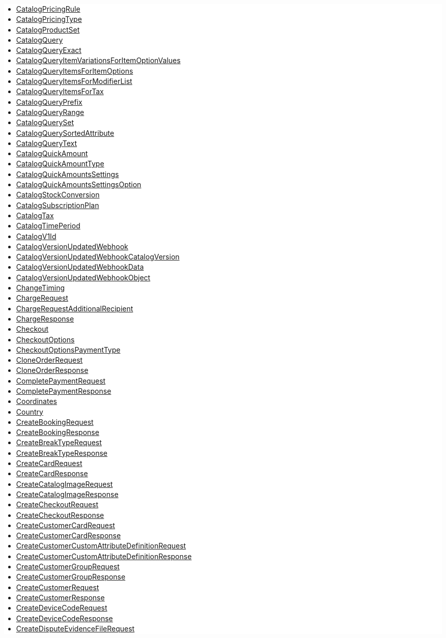  - [CatalogPricingRule](docs/CatalogPricingRule.md)
 - [CatalogPricingType](docs/CatalogPricingType.md)
 - [CatalogProductSet](docs/CatalogProductSet.md)
 - [CatalogQuery](docs/CatalogQuery.md)
 - [CatalogQueryExact](docs/CatalogQueryExact.md)
 - [CatalogQueryItemVariationsForItemOptionValues](docs/CatalogQueryItemVariationsForItemOptionValues.md)
 - [CatalogQueryItemsForItemOptions](docs/CatalogQueryItemsForItemOptions.md)
 - [CatalogQueryItemsForModifierList](docs/CatalogQueryItemsForModifierList.md)
 - [CatalogQueryItemsForTax](docs/CatalogQueryItemsForTax.md)
 - [CatalogQueryPrefix](docs/CatalogQueryPrefix.md)
 - [CatalogQueryRange](docs/CatalogQueryRange.md)
 - [CatalogQuerySet](docs/CatalogQuerySet.md)
 - [CatalogQuerySortedAttribute](docs/CatalogQuerySortedAttribute.md)
 - [CatalogQueryText](docs/CatalogQueryText.md)
 - [CatalogQuickAmount](docs/CatalogQuickAmount.md)
 - [CatalogQuickAmountType](docs/CatalogQuickAmountType.md)
 - [CatalogQuickAmountsSettings](docs/CatalogQuickAmountsSettings.md)
 - [CatalogQuickAmountsSettingsOption](docs/CatalogQuickAmountsSettingsOption.md)
 - [CatalogStockConversion](docs/CatalogStockConversion.md)
 - [CatalogSubscriptionPlan](docs/CatalogSubscriptionPlan.md)
 - [CatalogTax](docs/CatalogTax.md)
 - [CatalogTimePeriod](docs/CatalogTimePeriod.md)
 - [CatalogV1Id](docs/CatalogV1Id.md)
 - [CatalogVersionUpdatedWebhook](docs/CatalogVersionUpdatedWebhook.md)
 - [CatalogVersionUpdatedWebhookCatalogVersion](docs/CatalogVersionUpdatedWebhookCatalogVersion.md)
 - [CatalogVersionUpdatedWebhookData](docs/CatalogVersionUpdatedWebhookData.md)
 - [CatalogVersionUpdatedWebhookObject](docs/CatalogVersionUpdatedWebhookObject.md)
 - [ChangeTiming](docs/ChangeTiming.md)
 - [ChargeRequest](docs/ChargeRequest.md)
 - [ChargeRequestAdditionalRecipient](docs/ChargeRequestAdditionalRecipient.md)
 - [ChargeResponse](docs/ChargeResponse.md)
 - [Checkout](docs/Checkout.md)
 - [CheckoutOptions](docs/CheckoutOptions.md)
 - [CheckoutOptionsPaymentType](docs/CheckoutOptionsPaymentType.md)
 - [CloneOrderRequest](docs/CloneOrderRequest.md)
 - [CloneOrderResponse](docs/CloneOrderResponse.md)
 - [CompletePaymentRequest](docs/CompletePaymentRequest.md)
 - [CompletePaymentResponse](docs/CompletePaymentResponse.md)
 - [Coordinates](docs/Coordinates.md)
 - [Country](docs/Country.md)
 - [CreateBookingRequest](docs/CreateBookingRequest.md)
 - [CreateBookingResponse](docs/CreateBookingResponse.md)
 - [CreateBreakTypeRequest](docs/CreateBreakTypeRequest.md)
 - [CreateBreakTypeResponse](docs/CreateBreakTypeResponse.md)
 - [CreateCardRequest](docs/CreateCardRequest.md)
 - [CreateCardResponse](docs/CreateCardResponse.md)
 - [CreateCatalogImageRequest](docs/CreateCatalogImageRequest.md)
 - [CreateCatalogImageResponse](docs/CreateCatalogImageResponse.md)
 - [CreateCheckoutRequest](docs/CreateCheckoutRequest.md)
 - [CreateCheckoutResponse](docs/CreateCheckoutResponse.md)
 - [CreateCustomerCardRequest](docs/CreateCustomerCardRequest.md)
 - [CreateCustomerCardResponse](docs/CreateCustomerCardResponse.md)
 - [CreateCustomerCustomAttributeDefinitionRequest](docs/CreateCustomerCustomAttributeDefinitionRequest.md)
 - [CreateCustomerCustomAttributeDefinitionResponse](docs/CreateCustomerCustomAttributeDefinitionResponse.md)
 - [CreateCustomerGroupRequest](docs/CreateCustomerGroupRequest.md)
 - [CreateCustomerGroupResponse](docs/CreateCustomerGroupResponse.md)
 - [CreateCustomerRequest](docs/CreateCustomerRequest.md)
 - [CreateCustomerResponse](docs/CreateCustomerResponse.md)
 - [CreateDeviceCodeRequest](docs/CreateDeviceCodeRequest.md)
 - [CreateDeviceCodeResponse](docs/CreateDeviceCodeResponse.md)
 - [CreateDisputeEvidenceFileRequest](docs/CreateDisputeEvidenceFileRequest.md)